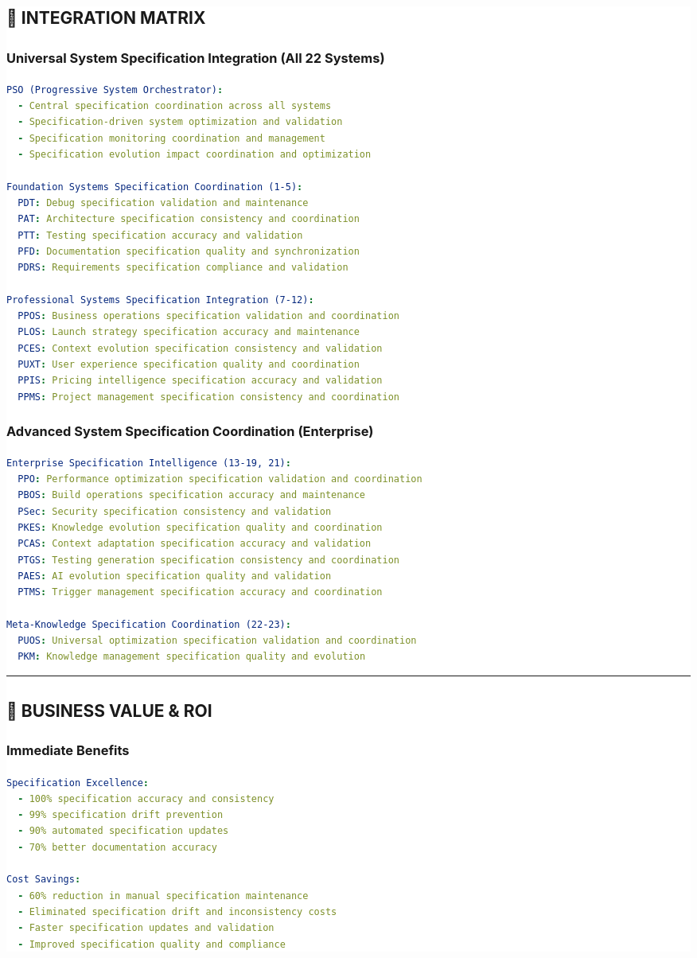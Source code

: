 ## 🔗 **INTEGRATION MATRIX**

### **Universal System Specification Integration (All 22 Systems)**
```yaml
PSO (Progressive System Orchestrator):
  - Central specification coordination across all systems
  - Specification-driven system optimization and validation
  - Specification monitoring coordination and management
  - Specification evolution impact coordination and optimization

Foundation Systems Specification Coordination (1-5):
  PDT: Debug specification validation and maintenance
  PAT: Architecture specification consistency and coordination
  PTT: Testing specification accuracy and validation
  PFD: Documentation specification quality and synchronization
  PDRS: Requirements specification compliance and validation

Professional Systems Specification Integration (7-12):
  PPOS: Business operations specification validation and coordination
  PLOS: Launch strategy specification accuracy and maintenance
  PCES: Context evolution specification consistency and validation
  PUXT: User experience specification quality and coordination
  PPIS: Pricing intelligence specification accuracy and validation
  PPMS: Project management specification consistency and coordination
```

### **Advanced System Specification Coordination (Enterprise)**
```yaml
Enterprise Specification Intelligence (13-19, 21):
  PPO: Performance optimization specification validation and coordination
  PBOS: Build operations specification accuracy and maintenance
  PSec: Security specification consistency and validation
  PKES: Knowledge evolution specification quality and coordination
  PCAS: Context adaptation specification accuracy and validation
  PTGS: Testing generation specification consistency and coordination
  PAES: AI evolution specification quality and validation
  PTMS: Trigger management specification accuracy and coordination

Meta-Knowledge Specification Coordination (22-23):
  PUOS: Universal optimization specification validation and coordination
  PKM: Knowledge management specification quality and evolution
```

---

## 💼 **BUSINESS VALUE & ROI**

### **Immediate Benefits**
```yaml
Specification Excellence:
  - 100% specification accuracy and consistency
  - 99% specification drift prevention
  - 90% automated specification updates
  - 70% better documentation accuracy

Cost Savings:
  - 60% reduction in manual specification maintenance
  - Eliminated specification drift and inconsistency costs
  - Faster specification updates and validation
  - Improved specification quality and compliance
```
